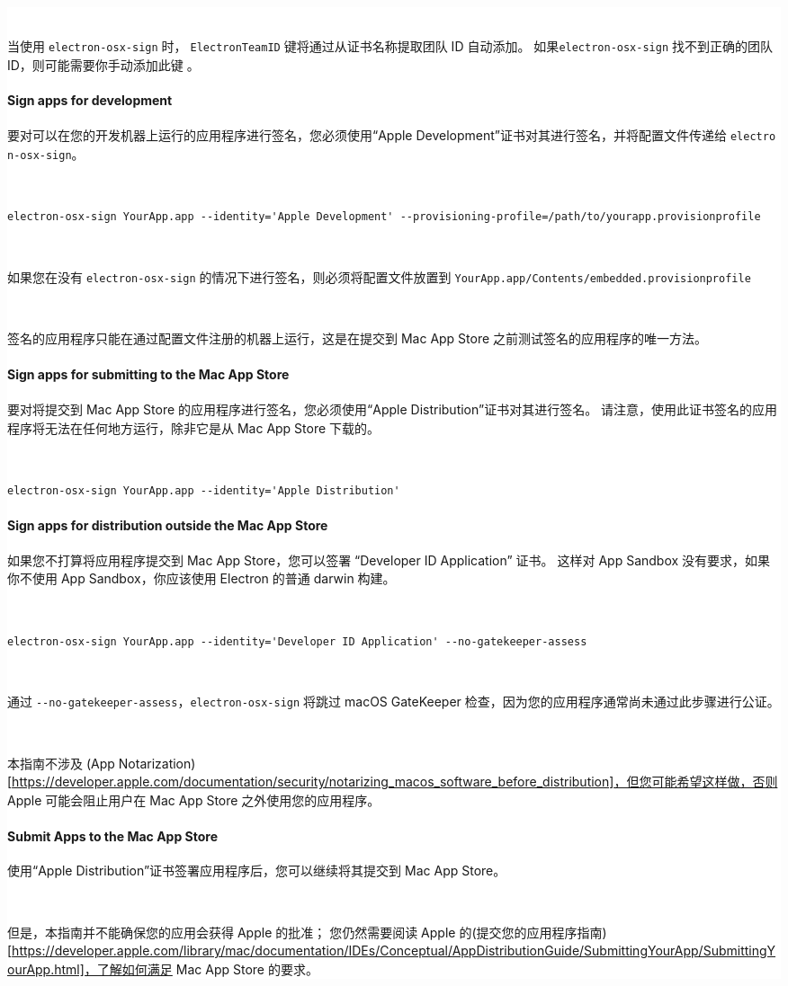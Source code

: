 <br>

当使用 `electron-osx-sign` 时， `ElectronTeamID` 键将通过从证书名称提取团队 ID 自动添加。 如果`electron-osx-sign` 找不到正确的团队 ID，则可能需要你手动添加此键 。

#### Sign apps for development

要对可以在您的开发机器上运行的应用程序进行签名，您必须使用“Apple Development”证书对其进行签名，并将配置文件传递给 `electron-osx-sign`。

<br>

```
electron-osx-sign YourApp.app --identity='Apple Development' --provisioning-profile=/path/to/yourapp.provisionprofile
```

<br>

如果您在没有 `electron-osx-sign` 的情况下进行签名，则必须将配置文件放置到 `YourApp.app/Contents/embedded.provisionprofile`

<br>

签名的应用程序只能在通过配置文件注册的机器上运行，这是在提交到 Mac App Store 之前测试签名的应用程序的唯一方法。

#### Sign apps for submitting to the Mac App Store​

要对将提交到 Mac App Store 的应用程序进行签名，您必须使用“Apple Distribution”证书对其进行签名。 请注意，使用此证书签名的应用程序将无法在任何地方运行，除非它是从 Mac App Store 下载的。

<br>

```
electron-osx-sign YourApp.app --identity='Apple Distribution'
```

#### Sign apps for distribution outside the Mac App Store

如果您不打算将应用程序提交到 Mac App Store，您可以签署 “Developer ID Application” 证书。 这样对 App Sandbox 没有要求，如果你不使用 App Sandbox，你应该使用 Electron 的普通 darwin 构建。

<br>

```
electron-osx-sign YourApp.app --identity='Developer ID Application' --no-gatekeeper-assess
```

<br>

通过 `--no-gatekeeper-assess`，`electron-osx-sign` 将跳过 macOS GateKeeper 检查，因为您的应用程序通常尚未通过此步骤进行公证。

<br>

本指南不涉及 (App Notarization)[https://developer.apple.com/documentation/security/notarizing_macos_software_before_distribution]，但您可能希望这样做，否则 Apple 可能会阻止用户在 Mac App Store 之外使用您的应用程序。

#### Submit Apps to the Mac App Store

使用“Apple Distribution”证书签署应用程序后，您可以继续将其提交到 Mac App Store。

<br>

但是，本指南并不能确保您的应用会获得 Apple 的批准； 您仍然需要阅读 Apple 的(提交您的应用程序指南)[https://developer.apple.com/library/mac/documentation/IDEs/Conceptual/AppDistributionGuide/SubmittingYourApp/SubmittingYourApp.html]，了解如何满足 Mac App Store 的要求。
